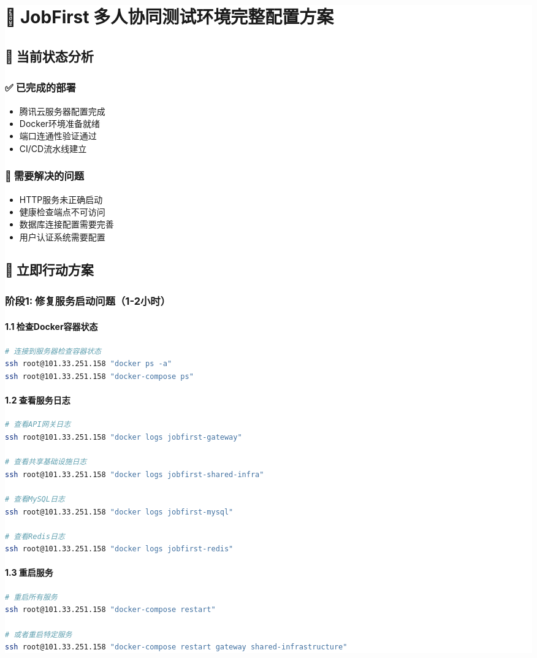 # 👥 JobFirst 多人协同测试环境完整配置方案

## 🎯 **当前状态分析**

### ✅ **已完成的部署**
- 腾讯云服务器配置完成
- Docker环境准备就绪
- 端口连通性验证通过
- CI/CD流水线建立

### 🔄 **需要解决的问题**
- HTTP服务未正确启动
- 健康检查端点不可访问
- 数据库连接配置需要完善
- 用户认证系统需要配置

## 🚀 **立即行动方案**

### 阶段1: 修复服务启动问题（1-2小时）

#### 1.1 检查Docker容器状态
```bash
# 连接到服务器检查容器状态
ssh root@101.33.251.158 "docker ps -a"
ssh root@101.33.251.158 "docker-compose ps"
```

#### 1.2 查看服务日志
```bash
# 查看API网关日志
ssh root@101.33.251.158 "docker logs jobfirst-gateway"

# 查看共享基础设施日志
ssh root@101.33.251.158 "docker logs jobfirst-shared-infra"

# 查看MySQL日志
ssh root@101.33.251.158 "docker logs jobfirst-mysql"

# 查看Redis日志
ssh root@101.33.251.158 "docker logs jobfirst-redis"
```

#### 1.3 重启服务
```bash
# 重启所有服务
ssh root@101.33.251.158 "docker-compose restart"

# 或者重启特定服务
ssh root@101.33.251.158 "docker-compose restart gateway shared-infrastructure"
```
